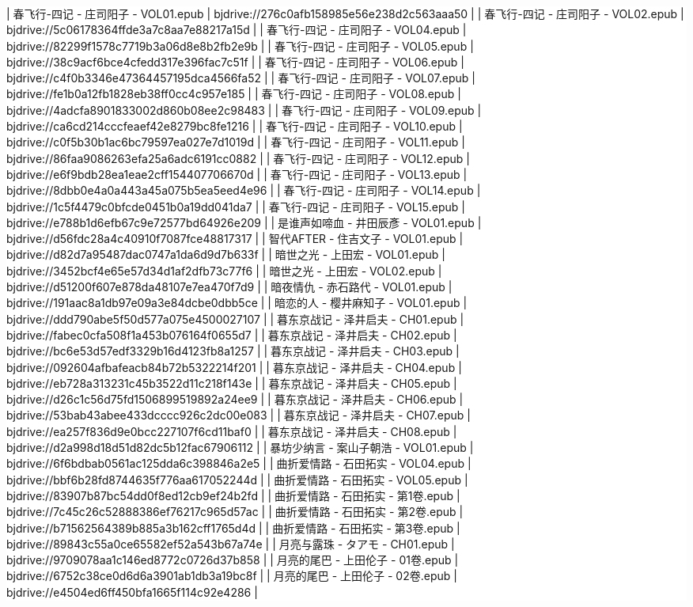 | 春飞行-四记 - 庄司阳子 - VOL01.epub | bjdrive://276c0afb158985e56e238d2c563aaa50 |
| 春飞行-四记 - 庄司阳子 - VOL02.epub | bjdrive://5c06178364ffde3a7c8aa7e88217a15d |
| 春飞行-四记 - 庄司阳子 - VOL04.epub | bjdrive://82299f1578c7719b3a06d8e8b2fb2e9b |
| 春飞行-四记 - 庄司阳子 - VOL05.epub | bjdrive://38c9acf6bce4cfedd317e396fac7c51f |
| 春飞行-四记 - 庄司阳子 - VOL06.epub | bjdrive://c4f0b3346e47364457195dca4566fa52 |
| 春飞行-四记 - 庄司阳子 - VOL07.epub | bjdrive://fe1b0a12fb1828eb38ff0cc4c957e185 |
| 春飞行-四记 - 庄司阳子 - VOL08.epub | bjdrive://4adcfa8901833002d860b08ee2c98483 |
| 春飞行-四记 - 庄司阳子 - VOL09.epub | bjdrive://ca6cd214cccfeaef42e8279bc8fe1216 |
| 春飞行-四记 - 庄司阳子 - VOL10.epub | bjdrive://c0f5b30b1ac6bc79597ea027e7d1019d |
| 春飞行-四记 - 庄司阳子 - VOL11.epub | bjdrive://86faa9086263efa25a6adc6191cc0882 |
| 春飞行-四记 - 庄司阳子 - VOL12.epub | bjdrive://e6f9bdb28ea1eae2cff154407706670d |
| 春飞行-四记 - 庄司阳子 - VOL13.epub | bjdrive://8dbb0e4a0a443a45a075b5ea5eed4e96 |
| 春飞行-四记 - 庄司阳子 - VOL14.epub | bjdrive://1c5f4479c0bfcde0451b0a19dd041da7 |
| 春飞行-四记 - 庄司阳子 - VOL15.epub | bjdrive://e788b1d6efb67c9e72577bd64926e209 |
| 是谁声如啼血 - 井田辰彥 - VOL01.epub | bjdrive://d56fdc28a4c40910f7087fce48817317 |
| 智代AFTER - 住吉文子 - VOL01.epub | bjdrive://d82d7a95487dac0747a1da6d9d7b633f |
| 暗世之光 - 上田宏 - VOL01.epub | bjdrive://3452bcf4e65e57d34d1af2dfb73c77f6 |
| 暗世之光 - 上田宏 - VOL02.epub | bjdrive://d51200f607e878da48107e7ea470f7d9 |
| 暗夜情仇 - 赤石路代 - VOL01.epub | bjdrive://191aac8a1db97e09a3e84dcbe0dbb5ce |
| 暗恋的人 - 樱井麻知子 - VOL01.epub | bjdrive://ddd790abe5f50d577a075e4500027107 |
| 暮东京战记 - 泽井启夫 - CH01.epub | bjdrive://fabec0cfa508f1a453b076164f0655d7 |
| 暮东京战记 - 泽井启夫 - CH02.epub | bjdrive://bc6e53d57edf3329b16d4123fb8a1257 |
| 暮东京战记 - 泽井启夫 - CH03.epub | bjdrive://092604afbafeacb84b72b5322214f201 |
| 暮东京战记 - 泽井启夫 - CH04.epub | bjdrive://eb728a313231c45b3522d11c218f143e |
| 暮东京战记 - 泽井启夫 - CH05.epub | bjdrive://d26c1c56d75fd1506899519892a24ee9 |
| 暮东京战记 - 泽井启夫 - CH06.epub | bjdrive://53bab43abee433dcccc926c2dc00e083 |
| 暮东京战记 - 泽井启夫 - CH07.epub | bjdrive://ea257f836d9e0bcc227107f6cd11baf0 |
| 暮东京战记 - 泽井启夫 - CH08.epub | bjdrive://d2a998d18d51d82dc5b12fac67906112 |
| 暴坊少纳言 - 案山子朝浩 - VOL01.epub | bjdrive://6f6bdbab0561ac125dda6c398846a2e5 |
| 曲折爱情路 - 石田拓实 - VOL04.epub | bjdrive://bbf6b28fd8744635f776aa617052244d |
| 曲折爱情路 - 石田拓实 - VOL05.epub | bjdrive://83907b87bc54dd0f8ed12cb9ef24b2fd |
| 曲折爱情路 - 石田拓实 - 第1卷.epub | bjdrive://7c45c26c52888386ef76217c965d57ac |
| 曲折爱情路 - 石田拓实 - 第2卷.epub | bjdrive://b71562564389b885a3b162cff1765d4d |
| 曲折爱情路 - 石田拓实 - 第3卷.epub | bjdrive://89843c55a0ce65582ef52a543b67a74e |
| 月亮与露珠 - タアモ - CH01.epub | bjdrive://9709078aa1c146ed8772c0726d37b858 |
| 月亮的尾巴 - 上田伦子 - 01卷.epub | bjdrive://6752c38ce0d6d6a3901ab1db3a19bc8f |
| 月亮的尾巴 - 上田伦子 - 02卷.epub | bjdrive://e4504ed6ff450bfa1665f114c92e4286 |